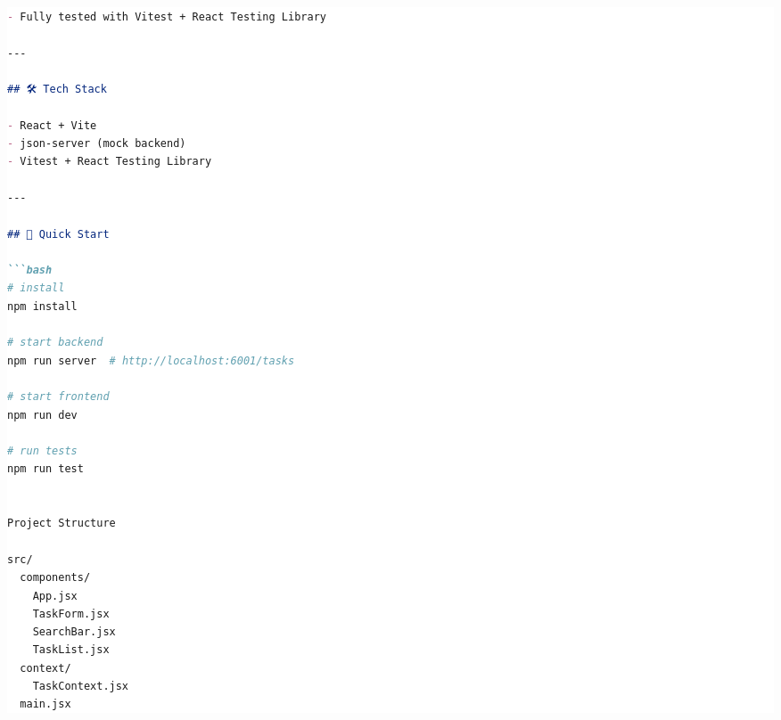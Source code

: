 ```md
- Fully tested with Vitest + React Testing Library

---

## 🛠 Tech Stack

- React + Vite
- json-server (mock backend)
- Vitest + React Testing Library

---

## 🚀 Quick Start

```bash
# install
npm install

# start backend
npm run server  # http://localhost:6001/tasks

# start frontend
npm run dev

# run tests
npm run test


Project Structure

src/
  components/
    App.jsx
    TaskForm.jsx
    SearchBar.jsx
    TaskList.jsx
  context/
    TaskContext.jsx
  main.jsx
